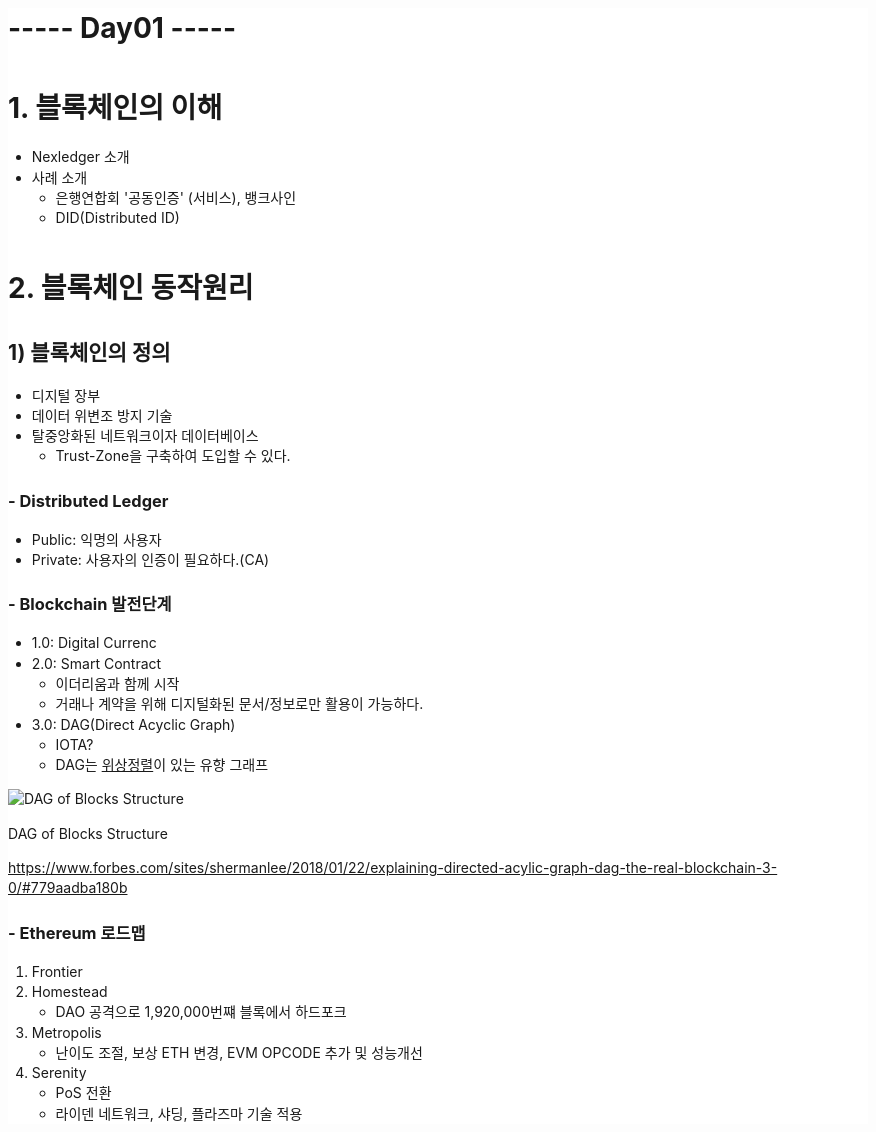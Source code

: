 # ----- Day01 -----

# 1. 블록체인의 이해

- Nexledger 소개
- 사례 소개
  - 은행연합회 '공동인증' (서비스), 뱅크사인
  - DID(Distributed ID)



# 2. 블록체인 동작원리

## 1) 블록체인의 정의

- 디지털 장부
- 데이터 위변조 방지 기술
- 탈중앙화된 네트워크이자 데이터베이스
  - Trust-Zone을 구축하여 도입할 수 있다.

### - Distributed Ledger

- Public: 익명의 사용자
- Private: 사용자의 인증이 필요하다.(CA)

### - Blockchain 발전단계

- 1.0: Digital Currenc
- 2.0: Smart Contract
  - 이더리움과 함께 시작
  - 거래나 계약을 위해 디지털화된 문서/정보로만 활용이 가능하다.
- 3.0: DAG(Direct Acyclic Graph)
  - IOTA?
  - DAG는 [위상정렬](https://ko.wikipedia.org/wiki/위상정렬)이 있는 유향 그래프

![DAG of Blocks Structure](https://thumbor.forbes.com/thumbor/960x0/https%3A%2F%2Fblogs-images.forbes.com%2Fshermanlee%2Ffiles%2F2018%2F01%2F2018-01-17-10.07.47.jpg)

DAG of Blocks Structure

<https://www.forbes.com/sites/shermanlee/2018/01/22/explaining-directed-acylic-graph-dag-the-real-blockchain-3-0/#779aadba180b>



### - Ethereum 로드맵

1. Frontier
2. Homestead
   - DAO 공격으로 1,920,000번쨰 블록에서 하드포크
3. Metropolis
   - 난이도 조절, 보상 ETH 변경, EVM OPCODE 추가 및 성능개선
4. Serenity
   - PoS 전환
   - 라이덴 네트워크, 샤딩, 플라즈마 기술 적용
